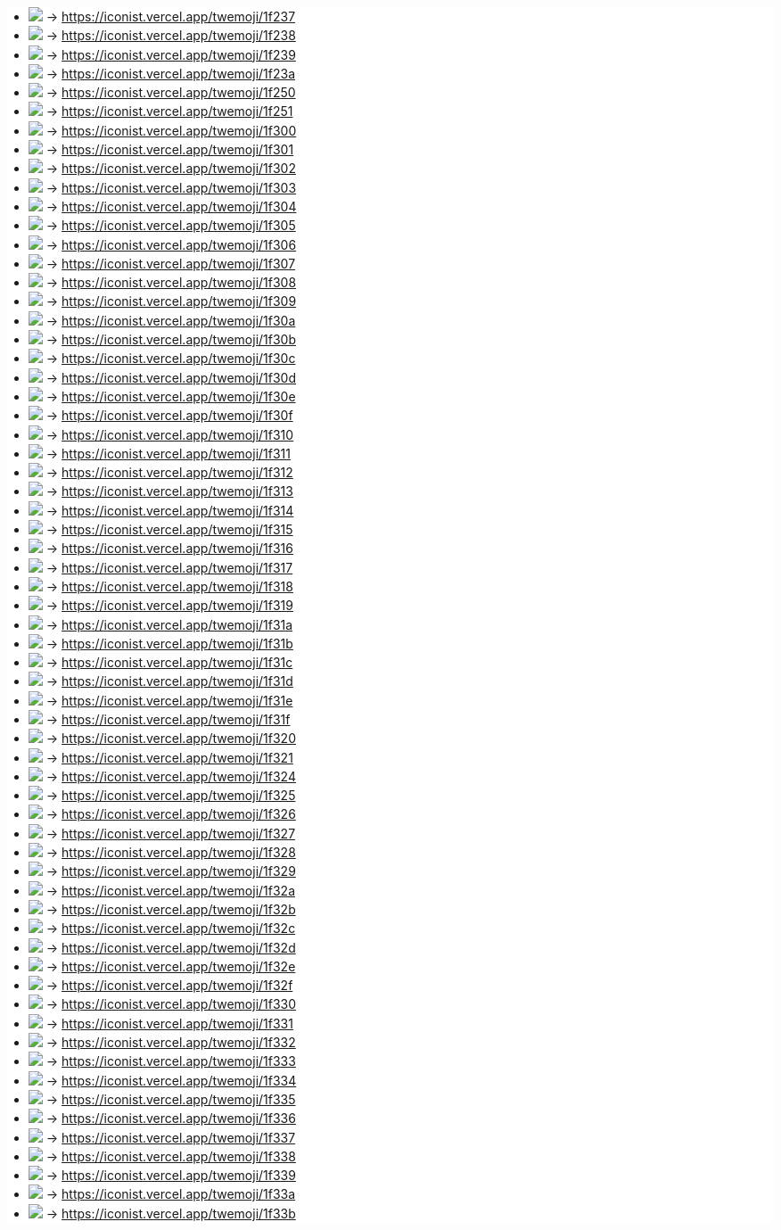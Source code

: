 - ![](https://iconist.vercel.app/twemoji/1f237) → https://iconist.vercel.app/twemoji/1f237
- ![](https://iconist.vercel.app/twemoji/1f238) → https://iconist.vercel.app/twemoji/1f238
- ![](https://iconist.vercel.app/twemoji/1f239) → https://iconist.vercel.app/twemoji/1f239
- ![](https://iconist.vercel.app/twemoji/1f23a) → https://iconist.vercel.app/twemoji/1f23a
- ![](https://iconist.vercel.app/twemoji/1f250) → https://iconist.vercel.app/twemoji/1f250
- ![](https://iconist.vercel.app/twemoji/1f251) → https://iconist.vercel.app/twemoji/1f251
- ![](https://iconist.vercel.app/twemoji/1f300) → https://iconist.vercel.app/twemoji/1f300
- ![](https://iconist.vercel.app/twemoji/1f301) → https://iconist.vercel.app/twemoji/1f301
- ![](https://iconist.vercel.app/twemoji/1f302) → https://iconist.vercel.app/twemoji/1f302
- ![](https://iconist.vercel.app/twemoji/1f303) → https://iconist.vercel.app/twemoji/1f303
- ![](https://iconist.vercel.app/twemoji/1f304) → https://iconist.vercel.app/twemoji/1f304
- ![](https://iconist.vercel.app/twemoji/1f305) → https://iconist.vercel.app/twemoji/1f305
- ![](https://iconist.vercel.app/twemoji/1f306) → https://iconist.vercel.app/twemoji/1f306
- ![](https://iconist.vercel.app/twemoji/1f307) → https://iconist.vercel.app/twemoji/1f307
- ![](https://iconist.vercel.app/twemoji/1f308) → https://iconist.vercel.app/twemoji/1f308
- ![](https://iconist.vercel.app/twemoji/1f309) → https://iconist.vercel.app/twemoji/1f309
- ![](https://iconist.vercel.app/twemoji/1f30a) → https://iconist.vercel.app/twemoji/1f30a
- ![](https://iconist.vercel.app/twemoji/1f30b) → https://iconist.vercel.app/twemoji/1f30b
- ![](https://iconist.vercel.app/twemoji/1f30c) → https://iconist.vercel.app/twemoji/1f30c
- ![](https://iconist.vercel.app/twemoji/1f30d) → https://iconist.vercel.app/twemoji/1f30d
- ![](https://iconist.vercel.app/twemoji/1f30e) → https://iconist.vercel.app/twemoji/1f30e
- ![](https://iconist.vercel.app/twemoji/1f30f) → https://iconist.vercel.app/twemoji/1f30f
- ![](https://iconist.vercel.app/twemoji/1f310) → https://iconist.vercel.app/twemoji/1f310
- ![](https://iconist.vercel.app/twemoji/1f311) → https://iconist.vercel.app/twemoji/1f311
- ![](https://iconist.vercel.app/twemoji/1f312) → https://iconist.vercel.app/twemoji/1f312
- ![](https://iconist.vercel.app/twemoji/1f313) → https://iconist.vercel.app/twemoji/1f313
- ![](https://iconist.vercel.app/twemoji/1f314) → https://iconist.vercel.app/twemoji/1f314
- ![](https://iconist.vercel.app/twemoji/1f315) → https://iconist.vercel.app/twemoji/1f315
- ![](https://iconist.vercel.app/twemoji/1f316) → https://iconist.vercel.app/twemoji/1f316
- ![](https://iconist.vercel.app/twemoji/1f317) → https://iconist.vercel.app/twemoji/1f317
- ![](https://iconist.vercel.app/twemoji/1f318) → https://iconist.vercel.app/twemoji/1f318
- ![](https://iconist.vercel.app/twemoji/1f319) → https://iconist.vercel.app/twemoji/1f319
- ![](https://iconist.vercel.app/twemoji/1f31a) → https://iconist.vercel.app/twemoji/1f31a
- ![](https://iconist.vercel.app/twemoji/1f31b) → https://iconist.vercel.app/twemoji/1f31b
- ![](https://iconist.vercel.app/twemoji/1f31c) → https://iconist.vercel.app/twemoji/1f31c
- ![](https://iconist.vercel.app/twemoji/1f31d) → https://iconist.vercel.app/twemoji/1f31d
- ![](https://iconist.vercel.app/twemoji/1f31e) → https://iconist.vercel.app/twemoji/1f31e
- ![](https://iconist.vercel.app/twemoji/1f31f) → https://iconist.vercel.app/twemoji/1f31f
- ![](https://iconist.vercel.app/twemoji/1f320) → https://iconist.vercel.app/twemoji/1f320
- ![](https://iconist.vercel.app/twemoji/1f321) → https://iconist.vercel.app/twemoji/1f321
- ![](https://iconist.vercel.app/twemoji/1f324) → https://iconist.vercel.app/twemoji/1f324
- ![](https://iconist.vercel.app/twemoji/1f325) → https://iconist.vercel.app/twemoji/1f325
- ![](https://iconist.vercel.app/twemoji/1f326) → https://iconist.vercel.app/twemoji/1f326
- ![](https://iconist.vercel.app/twemoji/1f327) → https://iconist.vercel.app/twemoji/1f327
- ![](https://iconist.vercel.app/twemoji/1f328) → https://iconist.vercel.app/twemoji/1f328
- ![](https://iconist.vercel.app/twemoji/1f329) → https://iconist.vercel.app/twemoji/1f329
- ![](https://iconist.vercel.app/twemoji/1f32a) → https://iconist.vercel.app/twemoji/1f32a
- ![](https://iconist.vercel.app/twemoji/1f32b) → https://iconist.vercel.app/twemoji/1f32b
- ![](https://iconist.vercel.app/twemoji/1f32c) → https://iconist.vercel.app/twemoji/1f32c
- ![](https://iconist.vercel.app/twemoji/1f32d) → https://iconist.vercel.app/twemoji/1f32d
- ![](https://iconist.vercel.app/twemoji/1f32e) → https://iconist.vercel.app/twemoji/1f32e
- ![](https://iconist.vercel.app/twemoji/1f32f) → https://iconist.vercel.app/twemoji/1f32f
- ![](https://iconist.vercel.app/twemoji/1f330) → https://iconist.vercel.app/twemoji/1f330
- ![](https://iconist.vercel.app/twemoji/1f331) → https://iconist.vercel.app/twemoji/1f331
- ![](https://iconist.vercel.app/twemoji/1f332) → https://iconist.vercel.app/twemoji/1f332
- ![](https://iconist.vercel.app/twemoji/1f333) → https://iconist.vercel.app/twemoji/1f333
- ![](https://iconist.vercel.app/twemoji/1f334) → https://iconist.vercel.app/twemoji/1f334
- ![](https://iconist.vercel.app/twemoji/1f335) → https://iconist.vercel.app/twemoji/1f335
- ![](https://iconist.vercel.app/twemoji/1f336) → https://iconist.vercel.app/twemoji/1f336
- ![](https://iconist.vercel.app/twemoji/1f337) → https://iconist.vercel.app/twemoji/1f337
- ![](https://iconist.vercel.app/twemoji/1f338) → https://iconist.vercel.app/twemoji/1f338
- ![](https://iconist.vercel.app/twemoji/1f339) → https://iconist.vercel.app/twemoji/1f339
- ![](https://iconist.vercel.app/twemoji/1f33a) → https://iconist.vercel.app/twemoji/1f33a
- ![](https://iconist.vercel.app/twemoji/1f33b) → https://iconist.vercel.app/twemoji/1f33b